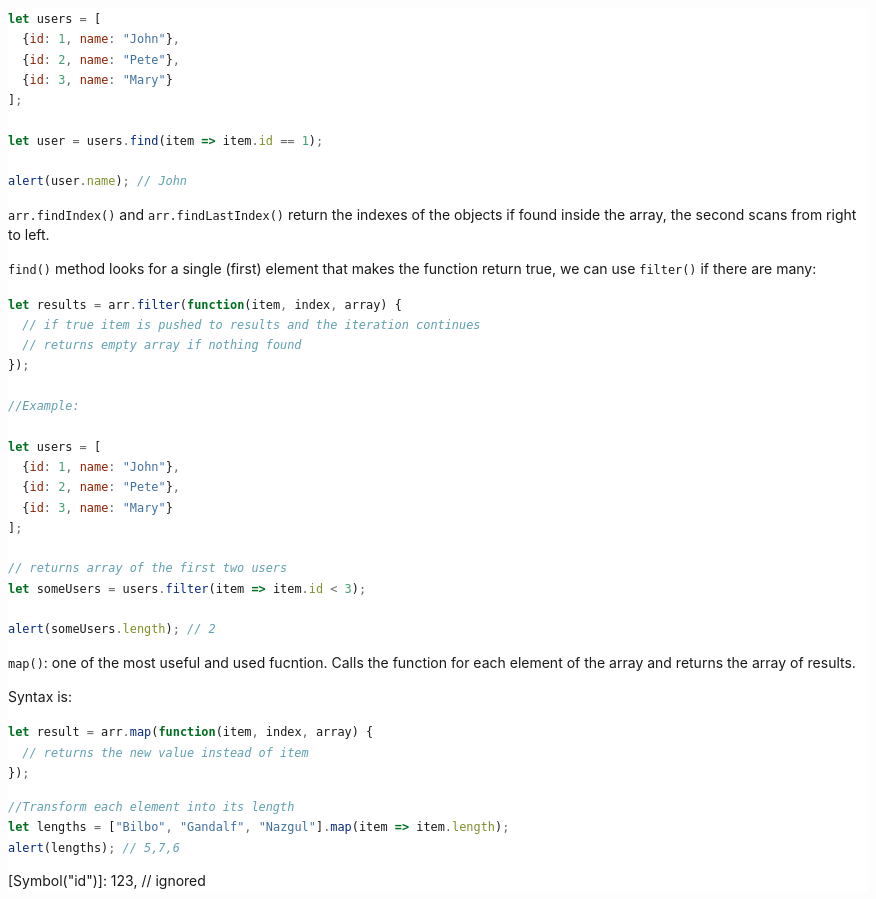 ```js
let users = [
  {id: 1, name: "John"},
  {id: 2, name: "Pete"},
  {id: 3, name: "Mary"}
];

let user = users.find(item => item.id == 1);

alert(user.name); // John
```

`arr.findIndex()` and `arr.findLastIndex()` return the indexes of the objects if found inside the array, the second scans from right to left.

`find()` method looks for a single (first) element that makes the function return true, we can use `filter()` if there are many:

```js
let results = arr.filter(function(item, index, array) {
  // if true item is pushed to results and the iteration continues
  // returns empty array if nothing found
});

//Example: 

let users = [
  {id: 1, name: "John"},
  {id: 2, name: "Pete"},
  {id: 3, name: "Mary"}
];

// returns array of the first two users
let someUsers = users.filter(item => item.id < 3);

alert(someUsers.length); // 2

```

`map()`: one of the most useful and used fucntion. Calls the function for each element of the array and returns the array of results. 

Syntax is: 

```js
let result = arr.map(function(item, index, array) {
  // returns the new value instead of item
});
```

```js
//Transform each element into its length
let lengths = ["Bilbo", "Gandalf", "Nazgul"].map(item => item.length);
alert(lengths); // 5,7,6
```


  [Symbol("id")]: 123, // ignored